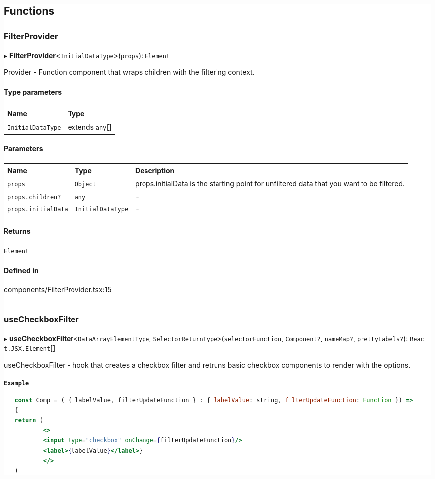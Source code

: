 ## Functions

### FilterProvider

▸ **FilterProvider**<`InitialDataType`\>(`props`): `Element`

Provider - Function component that wraps children with the filtering context.

#### Type parameters

| Name              | Type            |
| :---------------- | :-------------- |
| `InitialDataType` | extends `any`[] |

#### Parameters

| Name                | Type              | Description                                                                               |
| :------------------ | :---------------- | :---------------------------------------------------------------------------------------- |
| `props`             | `Object`          | props.initialData is the starting point for unfiltered data that you want to be filtered. |
| `props.children?`   | `any`             | -                                                                                         |
| `props.initialData` | `InitialDataType` | -                                                                                         |

#### Returns

`Element`

#### Defined in

[components/FilterProvider.tsx:15](https://github.com/cyf0e/react-item-filters/blob/6cc6e63/src/components/FilterProvider.tsx#L15)

---

### useCheckboxFilter

▸ **useCheckboxFilter**<`DataArrayElementType`, `SelectorReturnType`\>(`selectorFunction`, `Component?`, `nameMap?`, `prettyLabels?`): `React.JSX.Element`[]

useCheckboxFilter - hook that creates a checkbox filter and retruns basic checkbox components to render with the options.

**`Example`**

```jsx
   const Comp = ( { labelValue, filterUpdateFunction } : { labelValue: string, filterUpdateFunction: Function }) =>
   {
   return (
           <>
           <input type="checkbox" onChange={filterUpdateFunction}/>
           <label>{labelValue}</label>}
           </>
   )
```
